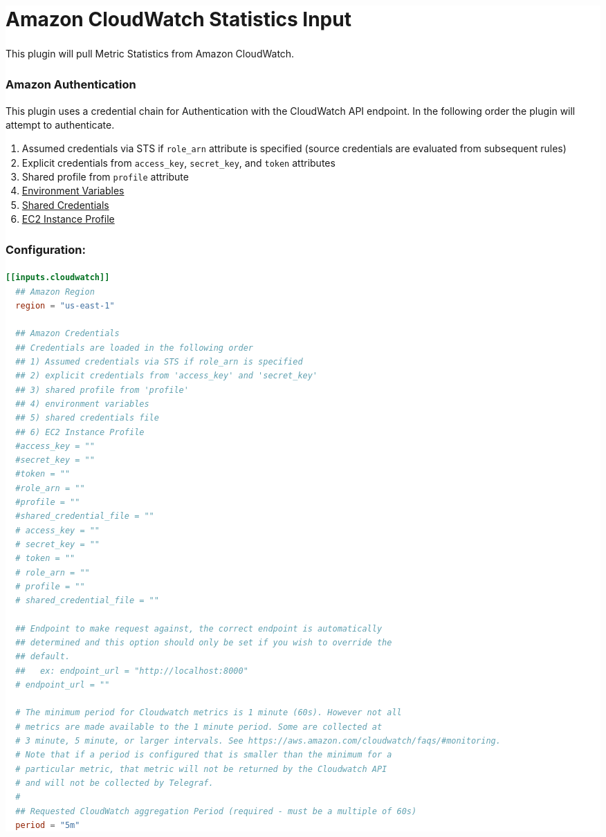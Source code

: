 # Amazon CloudWatch Statistics Input

This plugin will pull Metric Statistics from Amazon CloudWatch.

### Amazon Authentication

This plugin uses a credential chain for Authentication with the CloudWatch
API endpoint. In the following order the plugin will attempt to authenticate.
1. Assumed credentials via STS if `role_arn` attribute is specified (source credentials are evaluated from subsequent rules)
2. Explicit credentials from `access_key`, `secret_key`, and `token` attributes
3. Shared profile from `profile` attribute
4. [Environment Variables](https://docs.aws.amazon.com/sdk-for-go/v1/developer-guide/configuring-sdk.html#environment-variables)
5. [Shared Credentials](https://docs.aws.amazon.com/sdk-for-go/v1/developer-guide/configuring-sdk.html#shared-credentials-file)
6. [EC2 Instance Profile](http://docs.aws.amazon.com/AWSEC2/latest/UserGuide/iam-roles-for-amazon-ec2.html)

### Configuration:

```toml
[[inputs.cloudwatch]]
  ## Amazon Region
  region = "us-east-1"

  ## Amazon Credentials
  ## Credentials are loaded in the following order
  ## 1) Assumed credentials via STS if role_arn is specified
  ## 2) explicit credentials from 'access_key' and 'secret_key'
  ## 3) shared profile from 'profile'
  ## 4) environment variables
  ## 5) shared credentials file
  ## 6) EC2 Instance Profile
  #access_key = ""
  #secret_key = ""
  #token = ""
  #role_arn = ""
  #profile = ""
  #shared_credential_file = ""
  # access_key = ""
  # secret_key = ""
  # token = ""
  # role_arn = ""
  # profile = ""
  # shared_credential_file = ""

  ## Endpoint to make request against, the correct endpoint is automatically
  ## determined and this option should only be set if you wish to override the
  ## default.
  ##   ex: endpoint_url = "http://localhost:8000"
  # endpoint_url = ""

  # The minimum period for Cloudwatch metrics is 1 minute (60s). However not all
  # metrics are made available to the 1 minute period. Some are collected at
  # 3 minute, 5 minute, or larger intervals. See https://aws.amazon.com/cloudwatch/faqs/#monitoring.
  # Note that if a period is configured that is smaller than the minimum for a
  # particular metric, that metric will not be returned by the Cloudwatch API
  # and will not be collected by Telegraf.
  #
  ## Requested CloudWatch aggregation Period (required - must be a multiple of 60s)
  period = "5m"
```